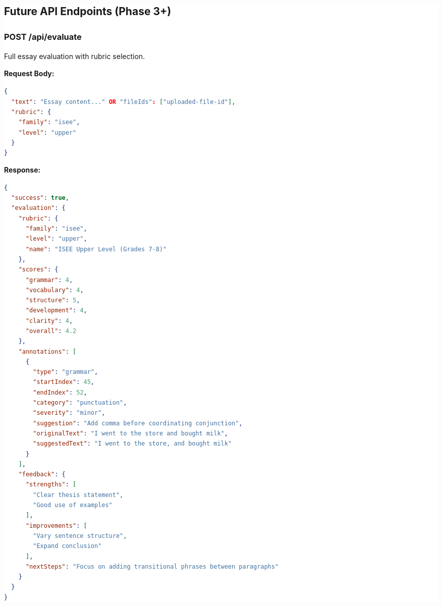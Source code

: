 ## Future API Endpoints (Phase 3+)

### POST /api/evaluate

Full essay evaluation with rubric selection.

**Request Body:**
```json
{
  "text": "Essay content..." OR "fileIds": ["uploaded-file-id"],
  "rubric": {
    "family": "isee",
    "level": "upper"
  }
}
```

**Response:**
```json
{
  "success": true,
  "evaluation": {
    "rubric": {
      "family": "isee",
      "level": "upper",
      "name": "ISEE Upper Level (Grades 7-8)"
    },
    "scores": {
      "grammar": 4,
      "vocabulary": 4,
      "structure": 5,
      "development": 4,
      "clarity": 4,
      "overall": 4.2
    },
    "annotations": [
      {
        "type": "grammar",
        "startIndex": 45,
        "endIndex": 52,
        "category": "punctuation",
        "severity": "minor",
        "suggestion": "Add comma before coordinating conjunction",
        "originalText": "I went to the store and bought milk",
        "suggestedText": "I went to the store, and bought milk"
      }
    ],
    "feedback": {
      "strengths": [
        "Clear thesis statement",
        "Good use of examples"
      ],
      "improvements": [
        "Vary sentence structure",
        "Expand conclusion"
      ],
      "nextSteps": "Focus on adding transitional phrases between paragraphs"
    }
  }
}
```
